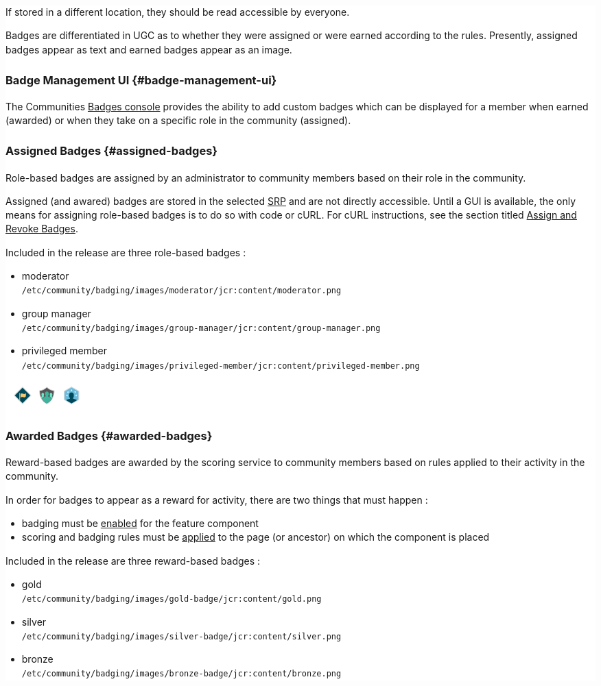 If stored in a different location, they should be read accessible by everyone.

Badges are differentiated in UGC as to whether they were assigned or were earned according to the rules. Presently, assigned badges appear as text and earned badges appear as an image.

### Badge Management UI {#badge-management-ui}

The Communities [Badges console](../../communities/using/badges.md) provides the ability to add custom badges which can be displayed for a member when earned (awarded) or when they take on a specific role in the community (assigned).

### Assigned Badges {#assigned-badges}

Role-based badges are assigned by an administrator to community members based on their role in the community.

Assigned (and awared) badges are stored in the selected [SRP](../../communities/using/srp.md) and are not directly accessible. Until a GUI is available, the only means for assigning role-based badges is to do so with code or cURL. For cURL instructions, see the section titled [Assign and Revoke Badges](#assignandrevokebadges).

Included in the release are three role-based badges :

* moderator  
  `/etc/community/badging/images/moderator/jcr:content/moderator.png`

* group manager  
  `/etc/community/badging/images/group-manager/jcr:content/group-manager.png`

* privileged member  
  `/etc/community/badging/images/privileged-member/jcr:content/privileged-member.png`

![](assets/chlimage_1-366.png) 

### Awarded Badges {#awarded-badges}

Reward-based badges are awarded by the scoring service to community members based on rules applied to their activity in the community.

In order for badges to appear as a reward for activity, there are two things that must happen :

* badging must be [enabled](#enableforcomponent) for the feature component
* scoring and badging rules must be [applied](#applytopage) to the page (or ancestor) on which the component is placed

Included in the release are three reward-based badges :

* gold  
  `/etc/community/badging/images/gold-badge/jcr:content/gold.png`

* silver  
  `/etc/community/badging/images/silver-badge/jcr:content/silver.png`

* bronze  
  `/etc/community/badging/images/bronze-badge/jcr:content/bronze.png`

